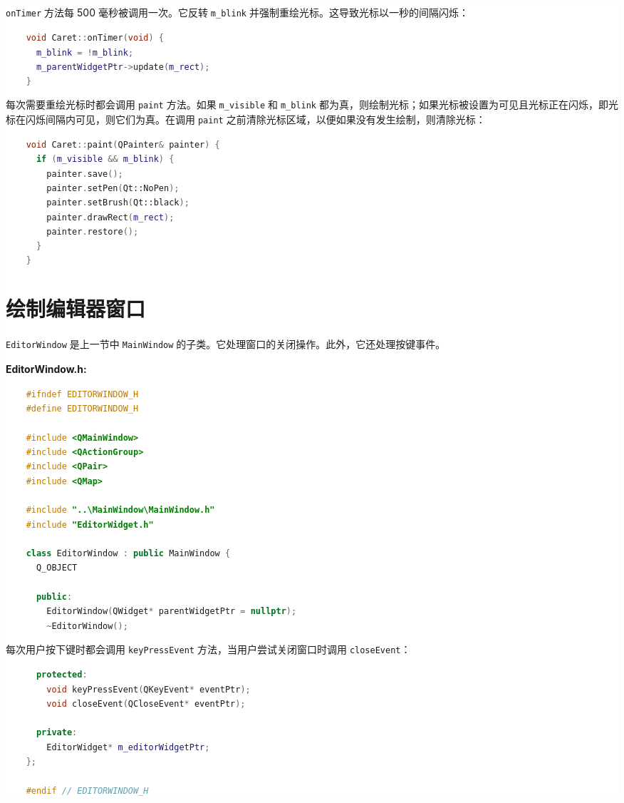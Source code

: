 `onTimer` 方法每 500 毫秒被调用一次。它反转 `m_blink` 并强制重绘光标。这导致光标以一秒的间隔闪烁：

```cpp
    void Caret::onTimer(void) { 
      m_blink = !m_blink; 
      m_parentWidgetPtr->update(m_rect); 
    }
```

每次需要重绘光标时都会调用 `paint` 方法。如果 `m_visible` 和 `m_blink` 都为真，则绘制光标；如果光标被设置为可见且光标正在闪烁，即光标在闪烁间隔内可见，则它们为真。在调用 `paint` 之前清除光标区域，以便如果没有发生绘制，则清除光标：

```cpp
    void Caret::paint(QPainter& painter) { 
      if (m_visible && m_blink) { 
        painter.save(); 
        painter.setPen(Qt::NoPen); 
        painter.setBrush(Qt::black); 
        painter.drawRect(m_rect); 
        painter.restore(); 
      } 
    } 
```

# 绘制编辑器窗口

`EditorWindow` 是上一节中 `MainWindow` 的子类。它处理窗口的关闭操作。此外，它还处理按键事件。

**EditorWindow.h:**

```cpp
    #ifndef EDITORWINDOW_H 
    #define EDITORWINDOW_H 

    #include <QMainWindow> 
    #include <QActionGroup> 
    #include <QPair> 
    #include <QMap> 

    #include "..\MainWindow\MainWindow.h" 
    #include "EditorWidget.h" 

    class EditorWindow : public MainWindow { 
      Q_OBJECT 

      public: 
        EditorWindow(QWidget* parentWidgetPtr = nullptr); 
        ~EditorWindow(); 
```

每次用户按下键时都会调用 `keyPressEvent` 方法，当用户尝试关闭窗口时调用 `closeEvent`：

```cpp
      protected: 
        void keyPressEvent(QKeyEvent* eventPtr); 
        void closeEvent(QCloseEvent* eventPtr); 

      private: 
        EditorWidget* m_editorWidgetPtr; 
    }; 

    #endif // EDITORWINDOW_H 
```
